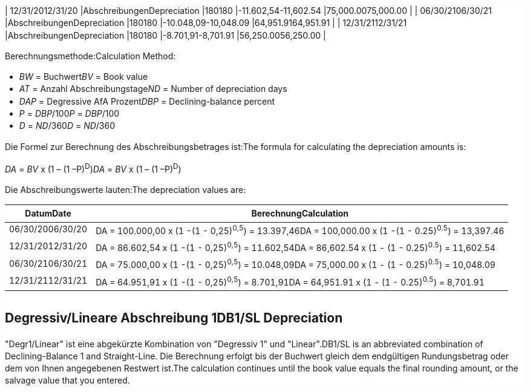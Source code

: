 | <span data-ttu-id="5d9a5-283">12/31/20</span><span class="sxs-lookup"><span data-stu-id="5d9a5-283">12/31/20</span></span> |<span data-ttu-id="5d9a5-284">Abschreibungen</span><span class="sxs-lookup"><span data-stu-id="5d9a5-284">Depreciation</span></span> |<span data-ttu-id="5d9a5-285">180</span><span class="sxs-lookup"><span data-stu-id="5d9a5-285">180</span></span> |<span data-ttu-id="5d9a5-286">-11.602,54</span><span class="sxs-lookup"><span data-stu-id="5d9a5-286">-11,602.54</span></span> |<span data-ttu-id="5d9a5-287">75,000.00</span><span class="sxs-lookup"><span data-stu-id="5d9a5-287">75,000.00</span></span> |
| <span data-ttu-id="5d9a5-288">06/30/21</span><span class="sxs-lookup"><span data-stu-id="5d9a5-288">06/30/21</span></span> |<span data-ttu-id="5d9a5-289">Abschreibungen</span><span class="sxs-lookup"><span data-stu-id="5d9a5-289">Depreciation</span></span> |<span data-ttu-id="5d9a5-290">180</span><span class="sxs-lookup"><span data-stu-id="5d9a5-290">180</span></span> |<span data-ttu-id="5d9a5-291">-10.048,09</span><span class="sxs-lookup"><span data-stu-id="5d9a5-291">-10,048.09</span></span> |<span data-ttu-id="5d9a5-292">64,951.91</span><span class="sxs-lookup"><span data-stu-id="5d9a5-292">64,951.91</span></span> |
| <span data-ttu-id="5d9a5-293">12/31/21</span><span class="sxs-lookup"><span data-stu-id="5d9a5-293">12/31/21</span></span> |<span data-ttu-id="5d9a5-294">Abschreibungen</span><span class="sxs-lookup"><span data-stu-id="5d9a5-294">Depreciation</span></span> |<span data-ttu-id="5d9a5-295">180</span><span class="sxs-lookup"><span data-stu-id="5d9a5-295">180</span></span> |<span data-ttu-id="5d9a5-296">-8.701,91</span><span class="sxs-lookup"><span data-stu-id="5d9a5-296">-8,701.91</span></span> |<span data-ttu-id="5d9a5-297">56,250.00</span><span class="sxs-lookup"><span data-stu-id="5d9a5-297">56,250.00</span></span> |

<span data-ttu-id="5d9a5-298">Berechnungsmethode:</span><span class="sxs-lookup"><span data-stu-id="5d9a5-298">Calculation Method:</span></span>  

* <span data-ttu-id="5d9a5-299">*BW* = Buchwert</span><span class="sxs-lookup"><span data-stu-id="5d9a5-299">*BV* = Book value</span></span>  
* <span data-ttu-id="5d9a5-300">*AT* = Anzahl Abschreibungstage</span><span class="sxs-lookup"><span data-stu-id="5d9a5-300">*ND* = Number of depreciation days</span></span>  
* <span data-ttu-id="5d9a5-301">*DAP* = Degressive AfA Prozent</span><span class="sxs-lookup"><span data-stu-id="5d9a5-301">*DBP* = Declining-balance percent</span></span>  
* <span data-ttu-id="5d9a5-302">*P* = *DBP*/100</span><span class="sxs-lookup"><span data-stu-id="5d9a5-302">*P* = *DBP*/100</span></span>  
* <span data-ttu-id="5d9a5-303">*D* = *ND*/360</span><span class="sxs-lookup"><span data-stu-id="5d9a5-303">*D* = *ND*/360</span></span>  

<span data-ttu-id="5d9a5-304">Die Formel zur Berechnung des Abschreibungsbetrages ist:</span><span class="sxs-lookup"><span data-stu-id="5d9a5-304">The formula for calculating the depreciation amounts is:</span></span>  

<span data-ttu-id="5d9a5-305">*DA* = *BV* x (1 – (1 –P)<sup>D</sup>)</span><span class="sxs-lookup"><span data-stu-id="5d9a5-305">*DA* = *BV* x (1 – (1 –P)<sup>D</sup>)</span></span>

<span data-ttu-id="5d9a5-306">Die Abschreibungswerte lauten:</span><span class="sxs-lookup"><span data-stu-id="5d9a5-306">The depreciation values are:</span></span>  

| <span data-ttu-id="5d9a5-307">Datum</span><span class="sxs-lookup"><span data-stu-id="5d9a5-307">Date</span></span> | <span data-ttu-id="5d9a5-308">Berechnung</span><span class="sxs-lookup"><span data-stu-id="5d9a5-308">Calculation</span></span> |
| --- | --- |
| <span data-ttu-id="5d9a5-309">06/30/20</span><span class="sxs-lookup"><span data-stu-id="5d9a5-309">06/30/20</span></span> |<span data-ttu-id="5d9a5-310">DA = 100.000,00 x (1 -(1 - 0,25)<sup>0,5</sup>) = 13.397,46</span><span class="sxs-lookup"><span data-stu-id="5d9a5-310">DA = 100,000.00 x (1 -(1 - 0.25)<sup>0.5</sup>) = 13,397.46</span></span> |
| <span data-ttu-id="5d9a5-311">12/31/20</span><span class="sxs-lookup"><span data-stu-id="5d9a5-311">12/31/20</span></span> |<span data-ttu-id="5d9a5-312">DA = 86.602,54 x (1 -(1 - 0,25)<sup>0,5</sup>) = 11.602,54</span><span class="sxs-lookup"><span data-stu-id="5d9a5-312">DA = 86,602.54 x (1 - (1 - 0.25)<sup>0.5</sup>) = 11,602.54</span></span> |
| <span data-ttu-id="5d9a5-313">06/30/21</span><span class="sxs-lookup"><span data-stu-id="5d9a5-313">06/30/21</span></span> |<span data-ttu-id="5d9a5-314">DA = 75.000,00 x (1 -(1 - 0,25)<sup>0,5</sup>) = 10.048,09</span><span class="sxs-lookup"><span data-stu-id="5d9a5-314">DA = 75,000.00 x (1 - (1 - 0.25)<sup>0.5</sup>) = 10,048.09</span></span> |
| <span data-ttu-id="5d9a5-315">12/31/21</span><span class="sxs-lookup"><span data-stu-id="5d9a5-315">12/31/21</span></span> |<span data-ttu-id="5d9a5-316">DA = 64.951,91 x (1 -(1 - 0,25)<sup>0,5</sup>) = 8.701,91</span><span class="sxs-lookup"><span data-stu-id="5d9a5-316">DA = 64,951.91 x (1 - (1 - 0.25)<sup>0.5</sup>) = 8,701.91</span></span> |

## <a name="db1sl-depreciation"></a><span data-ttu-id="5d9a5-317">Degressiv/Lineare Abschreibung 1</span><span class="sxs-lookup"><span data-stu-id="5d9a5-317">DB1/SL Depreciation</span></span>

<span data-ttu-id="5d9a5-318">"Degr1/Linear" ist eine abgekürzte Kombination von "Degressiv 1" und "Linear".</span><span class="sxs-lookup"><span data-stu-id="5d9a5-318">DB1/SL is an abbreviated combination of Declining-Balance 1 and Straight-Line.</span></span> <span data-ttu-id="5d9a5-319">Die Berechnung erfolgt bis der Buchwert gleich dem endgültigen Rundungsbetrag oder dem von Ihnen angegebenen Restwert ist.</span><span class="sxs-lookup"><span data-stu-id="5d9a5-319">The calculation continues until the book value equals the final rounding amount, or the salvage value that you entered.</span></span>  
